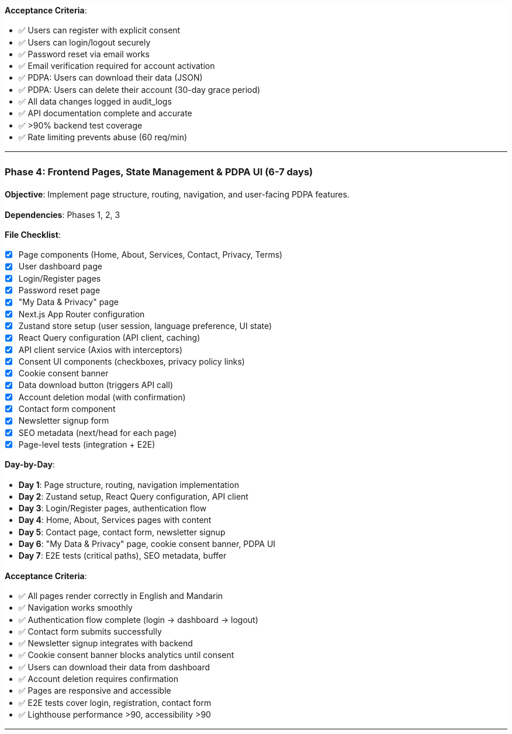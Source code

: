 **Acceptance Criteria**:
- ✅ Users can register with explicit consent
- ✅ Users can login/logout securely
- ✅ Password reset via email works
- ✅ Email verification required for account activation
- ✅ PDPA: Users can download their data (JSON)
- ✅ PDPA: Users can delete their account (30-day grace period)
- ✅ All data changes logged in audit_logs
- ✅ API documentation complete and accurate
- ✅ >90% backend test coverage
- ✅ Rate limiting prevents abuse (60 req/min)

---

### **Phase 4: Frontend Pages, State Management & PDPA UI (6-7 days)**

**Objective**: Implement page structure, routing, navigation, and user-facing PDPA features.

**Dependencies**: Phases 1, 2, 3

**File Checklist**:
- [x] Page components (Home, About, Services, Contact, Privacy, Terms)
- [x] User dashboard page
- [x] Login/Register pages
- [x] Password reset page
- [x] "My Data & Privacy" page
- [x] Next.js App Router configuration
- [x] Zustand store setup (user session, language preference, UI state)
- [x] React Query configuration (API client, caching)
- [x] API client service (Axios with interceptors)
- [x] Consent UI components (checkboxes, privacy policy links)
- [x] Cookie consent banner
- [x] Data download button (triggers API call)
- [x] Account deletion modal (with confirmation)
- [x] Contact form component
- [x] Newsletter signup form
- [x] SEO metadata (next/head for each page)
- [x] Page-level tests (integration + E2E)

**Day-by-Day**:
- **Day 1**: Page structure, routing, navigation implementation
- **Day 2**: Zustand setup, React Query configuration, API client
- **Day 3**: Login/Register pages, authentication flow
- **Day 4**: Home, About, Services pages with content
- **Day 5**: Contact page, contact form, newsletter signup
- **Day 6**: "My Data & Privacy" page, cookie consent banner, PDPA UI
- **Day 7**: E2E tests (critical paths), SEO metadata, buffer

**Acceptance Criteria**:
- ✅ All pages render correctly in English and Mandarin
- ✅ Navigation works smoothly
- ✅ Authentication flow complete (login → dashboard → logout)
- ✅ Contact form submits successfully
- ✅ Newsletter signup integrates with backend
- ✅ Cookie consent banner blocks analytics until consent
- ✅ Users can download their data from dashboard
- ✅ Account deletion requires confirmation
- ✅ Pages are responsive and accessible
- ✅ E2E tests cover login, registration, contact form
- ✅ Lighthouse performance >90, accessibility >90

---